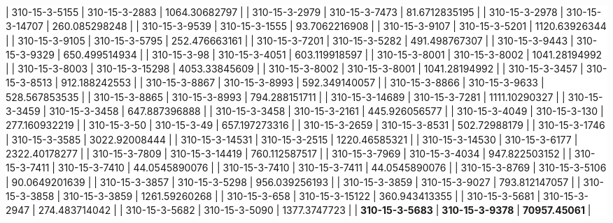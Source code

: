 | 310-15-3-5155 | 310-15-3-2883 | 1064.30682797 |
| 310-15-3-2979 | 310-15-3-7473 | 81.6712835195 |
| 310-15-3-2978 | 310-15-3-14707 | 260.085298248 |
| 310-15-3-9539 | 310-15-3-1555 | 93.7062216908 |
| 310-15-3-9107 | 310-15-3-5201 | 1120.63926344 |
| 310-15-3-9105 | 310-15-3-5795 | 252.476663161 |
| 310-15-3-7201 | 310-15-3-5282 | 491.498767307 |
| 310-15-3-9443 | 310-15-3-9329 | 650.499514934 |
| 310-15-3-98 | 310-15-3-4051 | 603.119918597 |
| 310-15-3-8001 | 310-15-3-8002 | 1041.28194992 |
| 310-15-3-8003 | 310-15-3-15298 | 4053.33845609 |
| 310-15-3-8002 | 310-15-3-8001 | 1041.28194992 |
| 310-15-3-3457 | 310-15-3-8513 | 912.188242553 |
| 310-15-3-8867 | 310-15-3-8993 | 592.349140057 |
| 310-15-3-8866 | 310-15-3-9633 | 528.567853535 |
| 310-15-3-8865 | 310-15-3-8993 | 794.288151711 |
| 310-15-3-14689 | 310-15-3-7281 | 1111.10290327 |
| 310-15-3-3459 | 310-15-3-3458 | 647.887396888 |
| 310-15-3-3458 | 310-15-3-2161 | 445.926056577 |
| 310-15-3-4049 | 310-15-3-130 | 277.160932219 |
| 310-15-3-50 | 310-15-3-49 | 657.197273316 |
| 310-15-3-2659 | 310-15-3-8531 | 502.72988179 |
| 310-15-3-1746 | 310-15-3-3585 | 3022.92008444 |
| 310-15-3-14531 | 310-15-3-2515 | 1220.46585321 |
| 310-15-3-14530 | 310-15-3-6177 | 2322.40178277 |
| 310-15-3-7809 | 310-15-3-14419 | 760.112587517 |
| 310-15-3-7969 | 310-15-3-4034 | 947.822503152 |
| 310-15-3-7411 | 310-15-3-7410 | 44.0545890076 |
| 310-15-3-7410 | 310-15-3-7411 | 44.0545890076 |
| 310-15-3-8769 | 310-15-3-5106 | 90.0649201639 |
| 310-15-3-3857 | 310-15-3-5298 | 956.039256193 |
| 310-15-3-3859 | 310-15-3-9027 | 793.812147057 |
| 310-15-3-3858 | 310-15-3-3859 | 1261.59260268 |
| 310-15-3-658 | 310-15-3-15122 | 360.943413355 |
| 310-15-3-5681 | 310-15-3-2947 | 274.483714042 |
| 310-15-3-5682 | 310-15-3-5090 | 1377.3747723 |
| **310-15-3-5683** | **310-15-3-9378** | **70957.45061** |